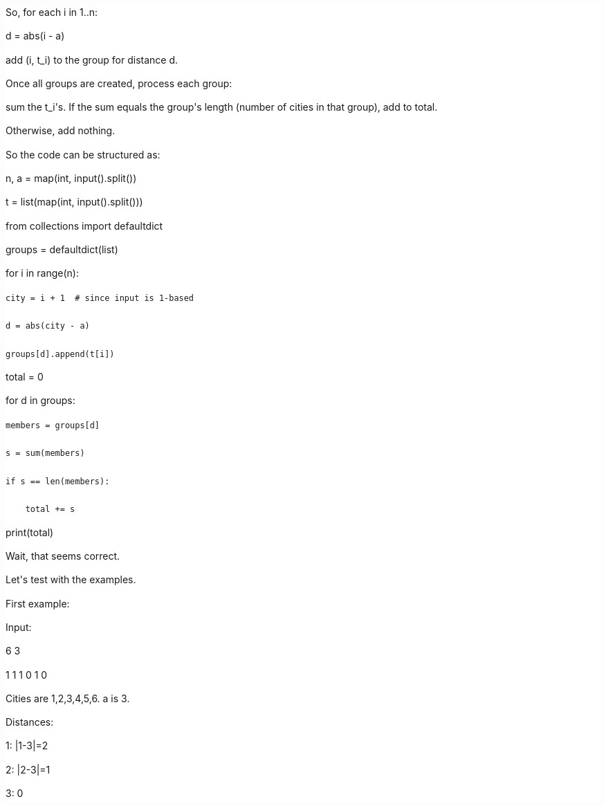 So, for each i in 1..n:

   d = abs(i - a)

   add (i, t_i) to the group for distance d.

Once all groups are created, process each group:

sum the t_i's. If the sum equals the group's length (number of cities in that group), add to total.

Otherwise, add nothing.

So the code can be structured as:

n, a = map(int, input().split())

t = list(map(int, input().split()))

from collections import defaultdict

groups = defaultdict(list)

for i in range(n):

    city = i + 1  # since input is 1-based

    d = abs(city - a)

    groups[d].append(t[i])

total = 0

for d in groups:

    members = groups[d]

    s = sum(members)

    if s == len(members):

        total += s

print(total)

Wait, that seems correct.

Let's test with the examples.

First example:

Input:

6 3

1 1 1 0 1 0

Cities are 1,2,3,4,5,6. a is 3.

Distances:

1: |1-3|=2

2: |2-3|=1

3: 0
